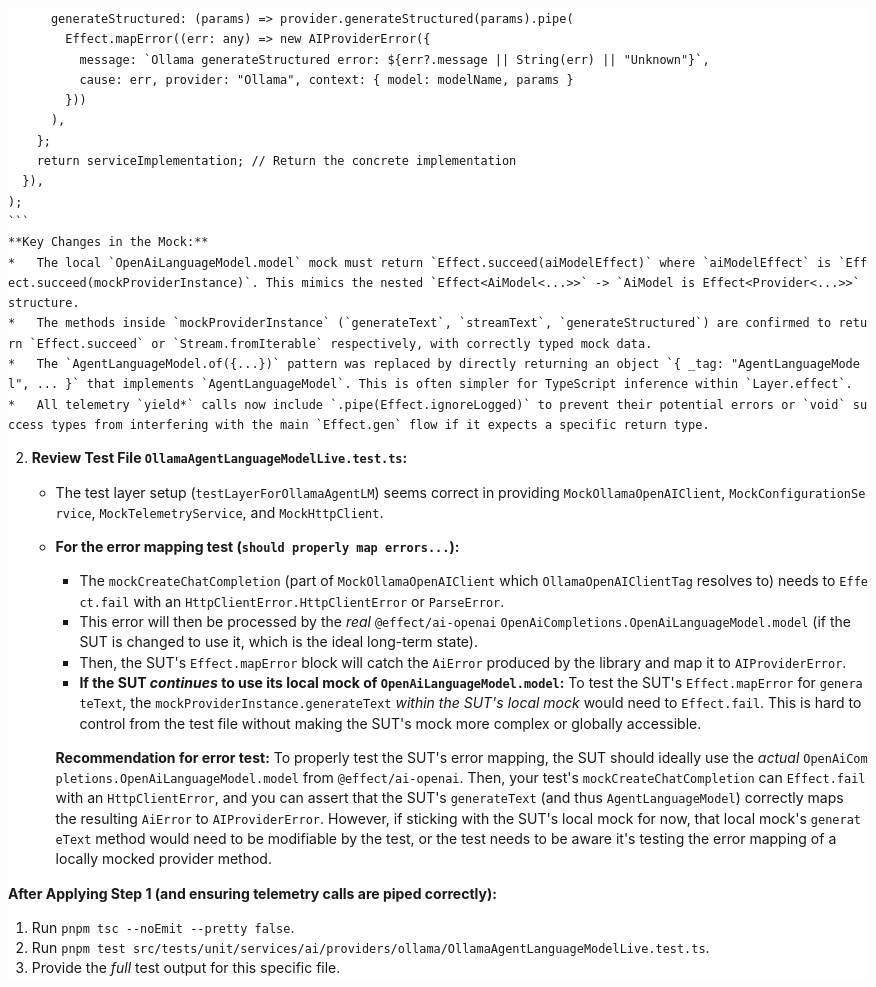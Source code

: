           generateStructured: (params) => provider.generateStructured(params).pipe(
            Effect.mapError((err: any) => new AIProviderError({
              message: `Ollama generateStructured error: ${err?.message || String(err) || "Unknown"}`,
              cause: err, provider: "Ollama", context: { model: modelName, params }
            }))
          ),
        };
        return serviceImplementation; // Return the concrete implementation
      }),
    );
    ```
    **Key Changes in the Mock:**
    *   The local `OpenAiLanguageModel.model` mock must return `Effect.succeed(aiModelEffect)` where `aiModelEffect` is `Effect.succeed(mockProviderInstance)`. This mimics the nested `Effect<AiModel<...>>` -> `AiModel is Effect<Provider<...>>` structure.
    *   The methods inside `mockProviderInstance` (`generateText`, `streamText`, `generateStructured`) are confirmed to return `Effect.succeed` or `Stream.fromIterable` respectively, with correctly typed mock data.
    *   The `AgentLanguageModel.of({...})` pattern was replaced by directly returning an object `{ _tag: "AgentLanguageModel", ... }` that implements `AgentLanguageModel`. This is often simpler for TypeScript inference within `Layer.effect`.
    *   All telemetry `yield*` calls now include `.pipe(Effect.ignoreLogged)` to prevent their potential errors or `void` success types from interfering with the main `Effect.gen` flow if it expects a specific return type.

2.  **Review Test File `OllamaAgentLanguageModelLive.test.ts`:**
    *   The test layer setup (`testLayerForOllamaAgentLM`) seems correct in providing `MockOllamaOpenAIClient`, `MockConfigurationService`, `MockTelemetryService`, and `MockHttpClient`.
    *   **For the error mapping test (`should properly map errors...`):**
        *   The `mockCreateChatCompletion` (part of `MockOllamaOpenAIClient` which `OllamaOpenAIClientTag` resolves to) needs to `Effect.fail` with an `HttpClientError.HttpClientError` or `ParseError`.
        *   This error will then be processed by the *real* `@effect/ai-openai` `OpenAiCompletions.OpenAiLanguageModel.model` (if the SUT is changed to use it, which is the ideal long-term state).
        *   Then, the SUT's `Effect.mapError` block will catch the `AiError` produced by the library and map it to `AIProviderError`.
        *   **If the SUT *continues* to use its local mock of `OpenAiLanguageModel.model`:** To test the SUT's `Effect.mapError` for `generateText`, the `mockProviderInstance.generateText` *within the SUT's local mock* would need to `Effect.fail`. This is hard to control from the test file without making the SUT's mock more complex or globally accessible.

        **Recommendation for error test:** To properly test the SUT's error mapping, the SUT should ideally use the *actual* `OpenAiCompletions.OpenAiLanguageModel.model` from `@effect/ai-openai`. Then, your test's `mockCreateChatCompletion` can `Effect.fail` with an `HttpClientError`, and you can assert that the SUT's `generateText` (and thus `AgentLanguageModel`) correctly maps the resulting `AiError` to `AIProviderError`.
        However, if sticking with the SUT's local mock for now, that local mock's `generateText` method would need to be modifiable by the test, or the test needs to be aware it's testing the error mapping of a locally mocked provider method.

**After Applying Step 1 (and ensuring telemetry calls are piped correctly):**

1.  Run `pnpm tsc --noEmit --pretty false`.
2.  Run `pnpm test src/tests/unit/services/ai/providers/ollama/OllamaAgentLanguageModelLive.test.ts`.
3.  Provide the *full* test output for this specific file.
